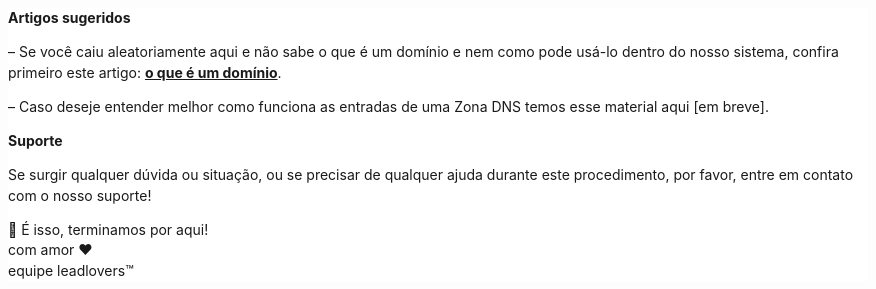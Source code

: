 **Artigos sugeridos**

– Se você caiu aleatoriamente aqui e não sabe o que é um domínio e nem como pode usá-lo dentro do nosso sistema, confira primeiro este artigo: [**o que é um domínio**](https://suporte.love/o-que-e-um-dominio/).

– Caso deseje entender melhor como funciona as entradas de uma Zona DNS temos esse material aqui \[em breve].

**Suporte**

Se surgir qualquer dúvida ou situação, ou se precisar de qualquer ajuda durante este procedimento, por favor, entre em contato com o nosso suporte!

🏁 É isso, terminamos por aqui!\
com amor ❤\
equipe leadlovers™
